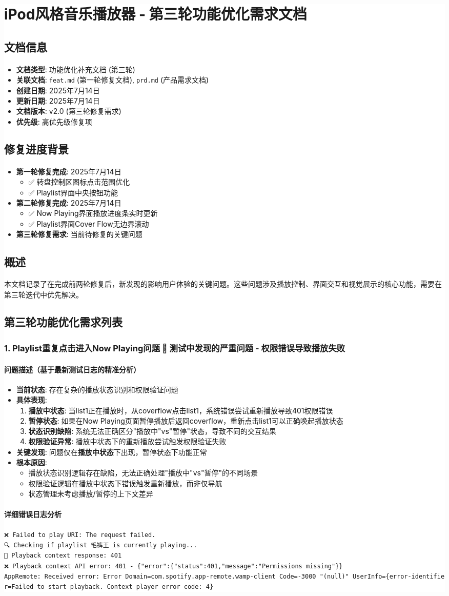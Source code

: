 # iPod风格音乐播放器 - 第三轮功能优化需求文档

## 文档信息
- **文档类型**: 功能优化补充文档 (第三轮)
- **关联文档**: `feat.md` (第一轮修复文档), `prd.md` (产品需求文档)
- **创建日期**: 2025年7月14日
- **更新日期**: 2025年7月14日
- **文档版本**: v2.0 (第三轮修复需求)
- **优先级**: 高优先级修复项

## 修复进度背景
- **第一轮修复完成**: 2025年7月14日
  - ✅ 转盘控制区图标点击范围优化
  - ✅ Playlist界面中央按钮功能
- **第二轮修复完成**: 2025年7月14日
  - ✅ Now Playing界面播放进度条实时更新
  - ✅ Playlist界面Cover Flow无边界滚动
- **第三轮修复需求**: 当前待修复的关键问题

## 概述
本文档记录了在完成前两轮修复后，新发现的影响用户体验的关键问题。这些问题涉及播放控制、界面交互和视觉展示的核心功能，需要在第三轮迭代中优先解决。

## 第三轮功能优化需求列表

### 1. Playlist重复点击进入Now Playing问题 🔄 **测试中发现的严重问题 - 权限错误导致播放失败**

#### 问题描述（基于最新测试日志的精准分析）
- **当前状态**: 存在复杂的播放状态识别和权限验证问题
- **具体表现**: 
  1. **播放中状态**: 当list1正在播放时，从coverflow点击list1，系统错误尝试重新播放导致401权限错误
  2. **暂停状态**: 如果在Now Playing页面暂停播放后返回coverflow，重新点击list1可以正确唤起播放状态
  3. **状态识别缺陷**: 系统无法正确区分"播放中"vs"暂停"状态，导致不同的交互结果
  4. **权限验证异常**: 播放中状态下的重新播放尝试触发权限验证失败
- **关键发现**: 问题仅在**播放中状态**下出现，暂停状态下功能正常
- **根本原因**: 
  - 播放状态识别逻辑存在缺陷，无法正确处理"播放中"vs"暂停"的不同场景
  - 权限验证逻辑在播放中状态下错误触发重新播放，而非仅导航
  - 状态管理未考虑播放/暂停的上下文差异

#### 详细错误日志分析
```
❌ Failed to play URI: The request failed.
🔍 Checking if playlist 毛裤王 is currently playing...
📡 Playback context response: 401
❌ Playback context API error: 401 - {"error":{"status":401,"message":"Permissions missing"}}
AppRemote: Received error: Error Domain=com.spotify.app-remote.wamp-client Code=-3000 "(null)" UserInfo={error-identifier=Failed to start playback. Context player error code: 4}
```
